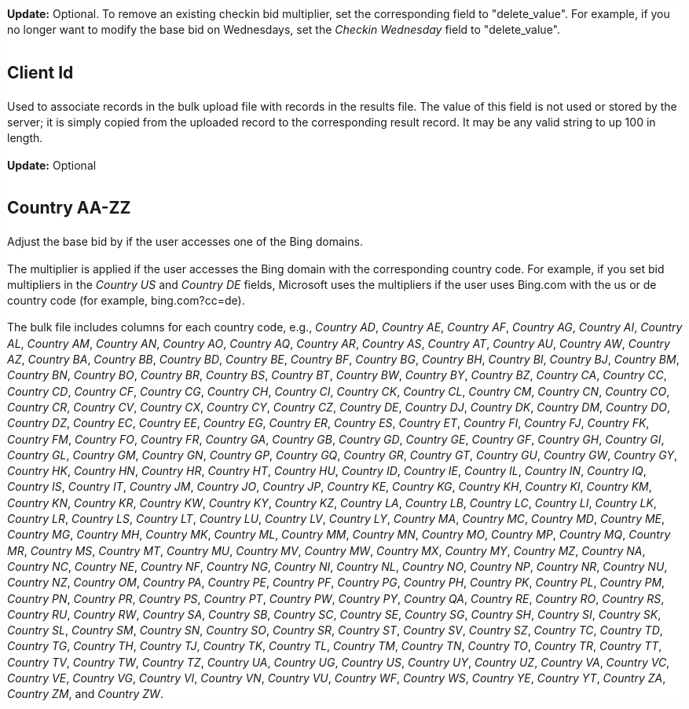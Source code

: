 **Update:** Optional. To remove an existing checkin bid multiplier, set the corresponding field to "delete_value". For example, if you no longer want to modify the base bid on Wednesdays, set the *Checkin Wednesday* field to "delete_value". 

## <a name="clientid"></a>Client Id
Used to associate records in the bulk upload file with records in the results file. The value of this field is not used or stored by the server; it is simply copied from the uploaded record to the corresponding result record. It may be any valid string to up 100 in length.

**Update:** Optional    

## <a name="country"></a>Country AA-ZZ
Adjust the base bid by if the user accesses one of the Bing domains. 

The multiplier is applied if the user accesses the Bing domain with the corresponding country code. For example, if you set bid multipliers in the *Country US* and *Country DE* fields, Microsoft uses the multipliers if the user uses Bing.com with the us or de country code (for example, bing.com?cc=de).

The bulk file includes columns for each country code, e.g., *Country AD*, *Country AE*, *Country AF*, *Country AG*, *Country AI*, *Country AL*, *Country AM*, *Country AN*, *Country AO*, *Country AQ*, *Country AR*, *Country AS*, *Country AT*, *Country AU*, *Country AW*, *Country AZ*, *Country BA*, *Country BB*, *Country BD*, *Country BE*, *Country BF*, *Country BG*, *Country BH*, *Country BI*, *Country BJ*, *Country BM*, *Country BN*, *Country BO*, *Country BR*, *Country BS*, *Country BT*, *Country BW*, *Country BY*, *Country BZ*, *Country CA*, *Country CC*, *Country CD*, *Country CF*, *Country CG*, *Country CH*, *Country CI*, *Country CK*, *Country CL*, *Country CM*, *Country CN*, *Country CO*, *Country CR*, *Country CV*, *Country CX*, *Country CY*, *Country CZ*, *Country DE*, *Country DJ*, *Country DK*, *Country DM*, *Country DO*, *Country DZ*, *Country EC*, *Country EE*, *Country EG*, *Country ER*, *Country ES*, *Country ET*, *Country FI*, *Country FJ*, *Country FK*, *Country FM*, *Country FO*, *Country FR*, *Country GA*, *Country GB*, *Country GD*, *Country GE*, *Country GF*, *Country GH*, *Country GI*, *Country GL*, *Country GM*, *Country GN*, *Country GP*, *Country GQ*, *Country GR*, *Country GT*, *Country GU*, *Country GW*, *Country GY*, *Country HK*, *Country HN*, *Country HR*, *Country HT*, *Country HU*, *Country ID*, *Country IE*, *Country IL*, *Country IN*, *Country IQ*, *Country IS*, *Country IT*, *Country JM*, *Country JO*, *Country JP*, *Country KE*, *Country KG*, *Country KH*, *Country KI*, *Country KM*, *Country KN*, *Country KR*, *Country KW*, *Country KY*, *Country KZ*, *Country LA*, *Country LB*, *Country LC*, *Country LI*, *Country LK*, *Country LR*, *Country LS*, *Country LT*, *Country LU*, *Country LV*, *Country LY*, *Country MA*, *Country MC*, *Country MD*, *Country ME*, *Country MG*, *Country MH*, *Country MK*, *Country ML*, *Country MM*, *Country MN*, *Country MO*, *Country MP*, *Country MQ*, *Country MR*, *Country MS*, *Country MT*, *Country MU*, *Country MV*, *Country MW*, *Country MX*, *Country MY*, *Country MZ*, *Country NA*, *Country NC*, *Country NE*, *Country NF*, *Country NG*, *Country NI*, *Country NL*, *Country NO*, *Country NP*, *Country NR*, *Country NU*, *Country NZ*, *Country OM*, *Country PA*, *Country PE*, *Country PF*, *Country PG*, *Country PH*, *Country PK*, *Country PL*, *Country PM*, *Country PN*, *Country PR*, *Country PS*, *Country PT*, *Country PW*, *Country PY*, *Country QA*, *Country RE*, *Country RO*, *Country RS*, *Country RU*, *Country RW*, *Country SA*, *Country SB*, *Country SC*, *Country SE*, *Country SG*, *Country SH*, *Country SI*, *Country SK*, *Country SL*, *Country SM*, *Country SN*, *Country SO*, *Country SR*, *Country ST*, *Country SV*, *Country SZ*, *Country TC*, *Country TD*, *Country TG*, *Country TH*, *Country TJ*, *Country TK*, *Country TL*, *Country TM*, *Country TN*, *Country TO*, *Country TR*, *Country TT*, *Country TV*, *Country TW*, *Country TZ*, *Country UA*, *Country UG*, *Country US*, *Country UY*, *Country UZ*, *Country VA*, *Country VC*, *Country VE*, *Country VG*, *Country VI*, *Country VN*, *Country VU*, *Country WF*, *Country WS*, *Country YE*, *Country YT*, *Country ZA*, *Country ZM*, and *Country ZW*. 
